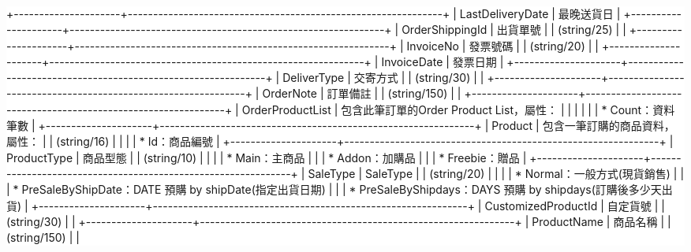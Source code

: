 +---------------------+--------------------------------------------------------------+
| LastDeliveryDate    | 最晚送貨日                                                   |
+---------------------+--------------------------------------------------------------+
| OrderShippingId     | 出貨單號                                                     |
| (string/25)         |                                                              |
+---------------------+--------------------------------------------------------------+
| InvoiceNo           | 發票號碼                                                     |
| (string/20)         |                                                              |
+---------------------+--------------------------------------------------------------+
| InvoiceDate         | 發票日期                                                     |
+---------------------+--------------------------------------------------------------+
| DeliverType         | 交寄方式                                                     |
| (string/30)         |                                                              |
+---------------------+--------------------------------------------------------------+
| OrderNote           | 訂單備註                                                     |
| (string/150)        |                                                              |
+---------------------+--------------------------------------------------------------+
| OrderProductList    | 包含此筆訂單的Order Product  List，屬性：                    |
|                     |                                                              |
|                     | * Count：資料筆數                                            |
+---------------------+--------------------------------------------------------------+
| Product             | 包含一筆訂購的商品資料，屬性：                               |
| (string/16)         |                                                              |
|                     | * Id：商品編號                                               |
+---------------------+--------------------------------------------------------------+
| ProductType         | 商品型態                                                     |
| (string/10)         |                                                              |
|                     | * Main：主商品                                               |
|                     | * Addon：加購品                                              |
|                     | * Freebie：贈品                                              |
+---------------------+--------------------------------------------------------------+
| SaleType            | SaleType                                                     |
| (string/20)         |                                                              |
|                     | * Normal：一般方式(現貨銷售)                                 |
|                     | * PreSaleByShipDate：DATE 預購 by shipDate(指定出貨日期)     |
|                     | * PreSaleByShipdays：DAYS 預購 by shipdays(訂購後多少天出貨) |
+---------------------+--------------------------------------------------------------+
| CustomizedProductId | 自定貨號                                                     |
| (string/30)         |                                                              |
+---------------------+--------------------------------------------------------------+
| ProductName         | 商品名稱                                                     |
| (string/150)        |                                                              |